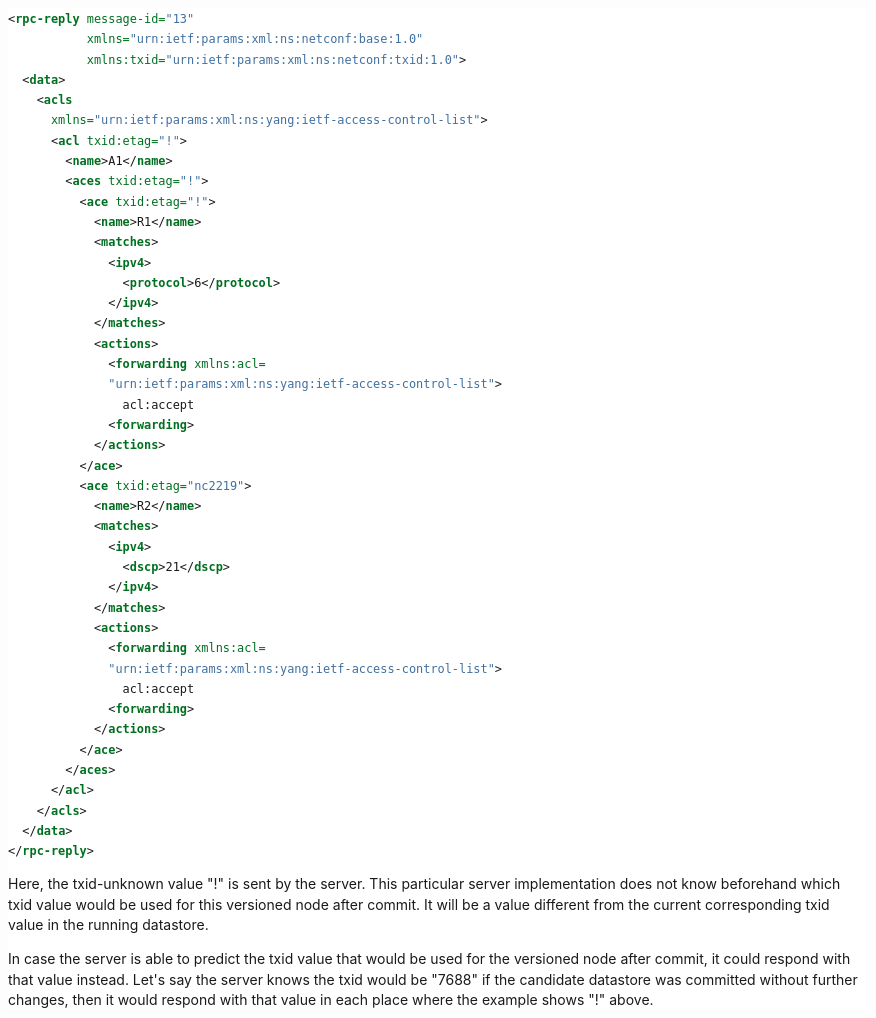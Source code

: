 ~~~ xml
<rpc-reply message-id="13"
           xmlns="urn:ietf:params:xml:ns:netconf:base:1.0"
           xmlns:txid="urn:ietf:params:xml:ns:netconf:txid:1.0">
  <data>
    <acls
      xmlns="urn:ietf:params:xml:ns:yang:ietf-access-control-list">
      <acl txid:etag="!">
        <name>A1</name>
        <aces txid:etag="!">
          <ace txid:etag="!">
            <name>R1</name>
            <matches>
              <ipv4>
                <protocol>6</protocol>
              </ipv4>
            </matches>
            <actions>
              <forwarding xmlns:acl=
              "urn:ietf:params:xml:ns:yang:ietf-access-control-list">
                acl:accept
              <forwarding>
            </actions>
          </ace>
          <ace txid:etag="nc2219">
            <name>R2</name>
            <matches>
              <ipv4>
                <dscp>21</dscp>
              </ipv4>
            </matches>
            <actions>
              <forwarding xmlns:acl=
              "urn:ietf:params:xml:ns:yang:ietf-access-control-list">
                acl:accept
              <forwarding>
            </actions>
          </ace>
        </aces>
      </acl>
    </acls>
  </data>
</rpc-reply>
~~~

Here, the txid-unknown value "!" is sent by the server.  This
particular server implementation does not know beforehand which
txid value would be used for this versioned node after commit.
It will be a value different from the current corresponding
txid value in the running datastore.

In case the server is able to predict the txid value that would
be used for the versioned node after commit, it could respond
with that value instead.  Let's say the server knows the txid
would be "7688" if the candidate datastore was committed without
further changes, then it would respond with that value in each
place where the example shows "!" above.
